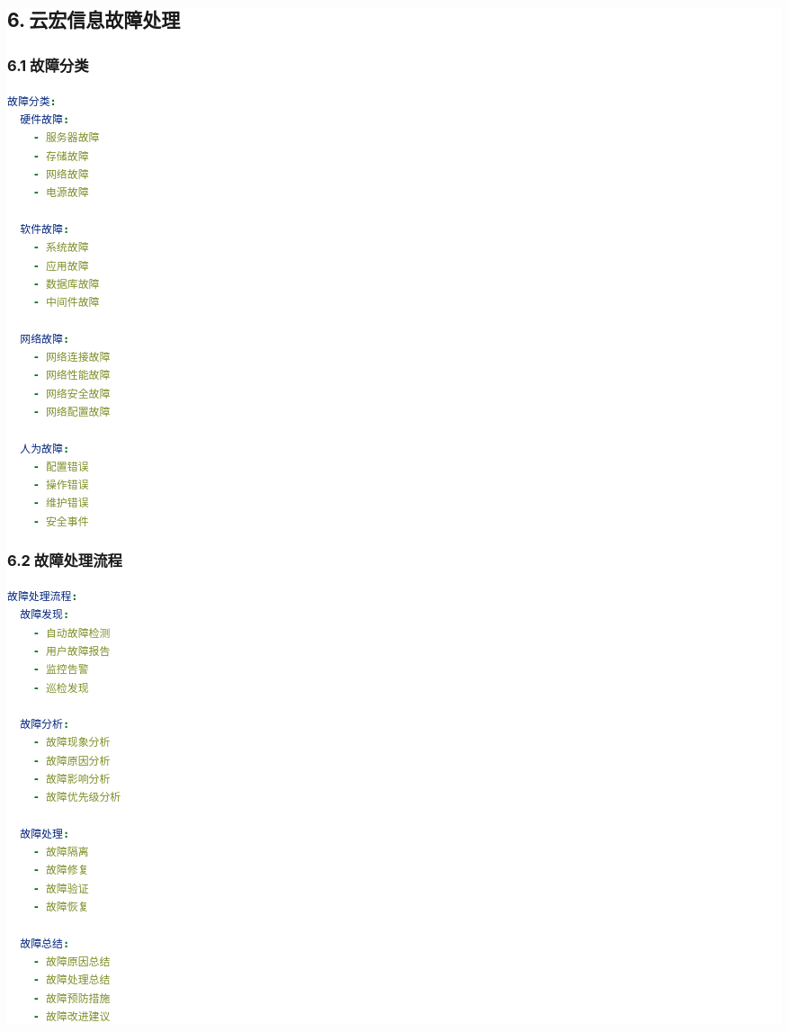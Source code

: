 ## 6. 云宏信息故障处理

### 6.1 故障分类

```yaml
故障分类:
  硬件故障:
    - 服务器故障
    - 存储故障
    - 网络故障
    - 电源故障
  
  软件故障:
    - 系统故障
    - 应用故障
    - 数据库故障
    - 中间件故障
  
  网络故障:
    - 网络连接故障
    - 网络性能故障
    - 网络安全故障
    - 网络配置故障
  
  人为故障:
    - 配置错误
    - 操作错误
    - 维护错误
    - 安全事件
```

### 6.2 故障处理流程

```yaml
故障处理流程:
  故障发现:
    - 自动故障检测
    - 用户故障报告
    - 监控告警
    - 巡检发现
  
  故障分析:
    - 故障现象分析
    - 故障原因分析
    - 故障影响分析
    - 故障优先级分析
  
  故障处理:
    - 故障隔离
    - 故障修复
    - 故障验证
    - 故障恢复
  
  故障总结:
    - 故障原因总结
    - 故障处理总结
    - 故障预防措施
    - 故障改进建议
```
